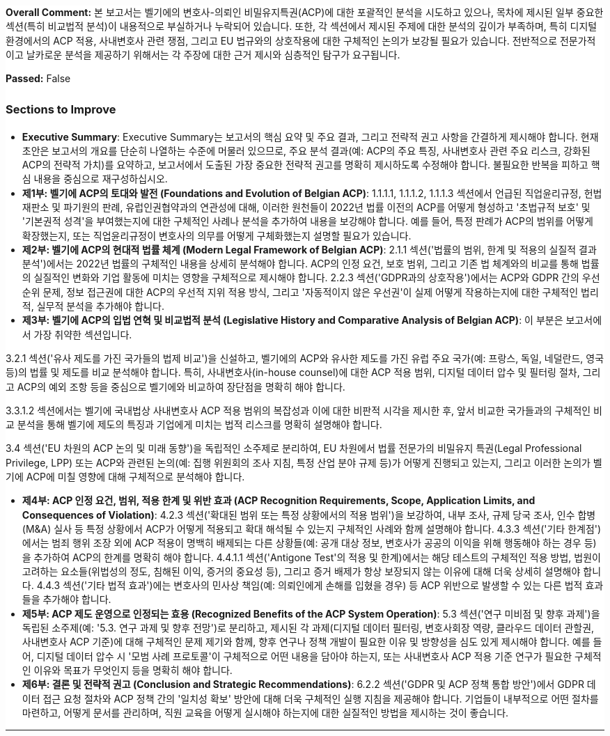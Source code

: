 **Overall Comment:** 본 보고서는 벨기에의 변호사-의뢰인 비밀유지특권(ACP)에 대한 포괄적인 분석을 시도하고 있으나, 목차에 제시된 일부 중요한 섹션(특히 비교법적 분석)이 내용적으로 부실하거나 누락되어 있습니다. 또한, 각 섹션에서 제시된 주제에 대한 분석의 깊이가 부족하며, 특히 디지털 환경에서의 ACP 적용, 사내변호사 관련 쟁점, 그리고 EU 법규와의 상호작용에 대한 구체적인 논의가 보강될 필요가 있습니다. 전반적으로 전문가적이고 날카로운 분석을 제공하기 위해서는 각 주장에 대한 근거 제시와 심층적인 탐구가 요구됩니다.

**Passed:** False

### Sections to Improve

- **Executive Summary**: Executive Summary는 보고서의 핵심 요약 및 주요 결과, 그리고 전략적 권고 사항을 간결하게 제시해야 합니다. 현재 초안은 보고서의 개요를 단순히 나열하는 수준에 머물러 있으므로, 주요 분석 결과(예: ACP의 주요 특징, 사내변호사 관련 주요 리스크, 강화된 ACP의 전략적 가치)를 요약하고, 보고서에서 도출된 가장 중요한 전략적 권고를 명확히 제시하도록 수정해야 합니다. 불필요한 반복을 피하고 핵심 내용을 중심으로 재구성하십시오.
- **제1부: 벨기에 ACP의 토대와 발전 (Foundations and Evolution of Belgian ACP)**: 1.1.1.1, 1.1.1.2, 1.1.1.3 섹션에서 언급된 직업윤리규정, 헌법재판소 및 파기원의 판례, 유럽인권협약과의 연관성에 대해, 이러한 원천들이 2022년 법률 이전의 ACP를 어떻게 형성하고 '초법규적 보호' 및 '기본권적 성격'을 부여했는지에 대한 구체적인 사례나 분석을 추가하여 내용을 보강해야 합니다. 예를 들어, 특정 판례가 ACP의 범위를 어떻게 확장했는지, 또는 직업윤리규정이 변호사의 의무를 어떻게 구체화했는지 설명할 필요가 있습니다.
- **제2부: 벨기에 ACP의 현대적 법률 체계 (Modern Legal Framework of Belgian ACP)**: 2.1.1 섹션('법률의 범위, 한계 및 적용의 실질적 결과 분석')에서는 2022년 법률의 구체적인 내용을 상세히 분석해야 합니다. ACP의 인정 요건, 보호 범위, 그리고 기존 법 체계와의 비교를 통해 법률의 실질적인 변화와 기업 활동에 미치는 영향을 구체적으로 제시해야 합니다. 2.2.3 섹션('GDPR과의 상호작용')에서는 ACP와 GDPR 간의 우선순위 문제, 정보 접근권에 대한 ACP의 우선적 지위 적용 방식, 그리고 '자동적이지 않은 우선권'이 실제 어떻게 작용하는지에 대한 구체적인 법리적, 실무적 분석을 추가해야 합니다.
- **제3부: 벨기에 ACP의 입법 연혁 및 비교법적 분석 (Legislative History and Comparative Analysis of Belgian ACP)**: 이 부분은 보고서에서 가장 취약한 섹션입니다. 

3.2.1 섹션('유사 제도를 가진 국가들의 법제 비교')을 신설하고, 벨기에의 ACP와 유사한 제도를 가진 유럽 주요 국가(예: 프랑스, 독일, 네덜란드, 영국 등)의 법률 및 제도를 비교 분석해야 합니다. 특히, 사내변호사(in-house counsel)에 대한 ACP 적용 범위, 디지털 데이터 압수 및 필터링 절차, 그리고 ACP의 예외 조항 등을 중심으로 벨기에와 비교하여 장단점을 명확히 해야 합니다.

3.3.1.2 섹션에서는 벨기에 국내법상 사내변호사 ACP 적용 범위의 복잡성과 이에 대한 비판적 시각을 제시한 후, 앞서 비교한 국가들과의 구체적인 비교 분석을 통해 벨기에 제도의 특징과 기업에게 미치는 법적 리스크를 명확히 설명해야 합니다.

3.4 섹션('EU 차원의 ACP 논의 및 미래 동향')을 독립적인 소주제로 분리하여, EU 차원에서 법률 전문가의 비밀유지 특권(Legal Professional Privilege, LPP) 또는 ACP와 관련된 논의(예: 집행 위원회의 조사 지침, 특정 산업 분야 규제 등)가 어떻게 진행되고 있는지, 그리고 이러한 논의가 벨기에 ACP에 미칠 영향에 대해 구체적으로 분석해야 합니다.
- **제4부: ACP 인정 요건, 범위, 적용 한계 및 위반 효과 (ACP Recognition Requirements, Scope, Application Limits, and Consequences of Violation)**: 4.2.3 섹션('확대된 범위 또는 특정 상황에서의 적용 범위')을 보강하여, 내부 조사, 규제 당국 조사, 인수 합병(M&A) 실사 등 특정 상황에서 ACP가 어떻게 적용되고 확대 해석될 수 있는지 구체적인 사례와 함께 설명해야 합니다. 4.3.3 섹션('기타 한계점')에서는 범죄 행위 조장 외에 ACP 적용이 명백히 배제되는 다른 상황들(예: 공개 대상 정보, 변호사가 공공의 이익을 위해 행동해야 하는 경우 등)을 추가하여 ACP의 한계를 명확히 해야 합니다. 4.4.1.1 섹션('Antigone Test'의 적용 및 한계)에서는 해당 테스트의 구체적인 적용 방법, 법원이 고려하는 요소들(위법성의 정도, 침해된 이익, 증거의 중요성 등), 그리고 증거 배제가 항상 보장되지 않는 이유에 대해 더욱 상세히 설명해야 합니다. 4.4.3 섹션('기타 법적 효과')에는 변호사의 민사상 책임(예: 의뢰인에게 손해를 입혔을 경우) 등 ACP 위반으로 발생할 수 있는 다른 법적 효과들을 추가해야 합니다.
- **제5부: ACP 제도 운영으로 인정되는 효용 (Recognized Benefits of the ACP System Operation)**: 5.3 섹션('연구 미비점 및 향후 과제')을 독립된 소주제(예: '5.3. 연구 과제 및 향후 전망')로 분리하고, 제시된 각 과제(디지털 데이터 필터링, 변호사회장 역량, 클라우드 데이터 관할권, 사내변호사 ACP 기준)에 대해 구체적인 문제 제기와 함께, 향후 연구나 정책 개발이 필요한 이유 및 방향성을 심도 있게 제시해야 합니다. 예를 들어, 디지털 데이터 압수 시 '모범 사례 프로토콜'이 구체적으로 어떤 내용을 담아야 하는지, 또는 사내변호사 ACP 적용 기준 연구가 필요한 구체적인 이유와 목표가 무엇인지 등을 명확히 해야 합니다.
- **제6부: 결론 및 전략적 권고 (Conclusion and Strategic Recommendations)**: 6.2.2 섹션('GDPR 및 ACP 정책 통합 방안')에서 GDPR 데이터 접근 요청 절차와 ACP 정책 간의 '일치성 확보' 방안에 대해 더욱 구체적인 실행 지침을 제공해야 합니다. 기업들이 내부적으로 어떤 절차를 마련하고, 어떻게 문서를 관리하며, 직원 교육을 어떻게 실시해야 하는지에 대한 실질적인 방법을 제시하는 것이 좋습니다.

---

